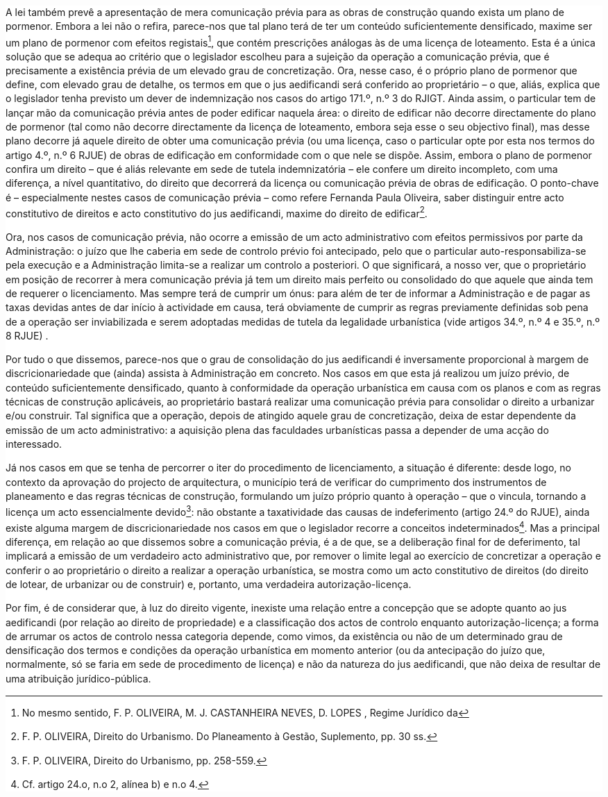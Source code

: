 A lei também prevê a apresentação de mera comunicação prévia para as obras de construção quando exista um plano de pormenor. Embora a lei não o refira, parece-nos que tal plano terá de ter um conteúdo suficientemente densificado, maxime ser um plano de pormenor com efeitos registais[^22], que contém prescrições análogas às de uma licença de loteamento. Esta é a única solução que se adequa ao critério que o legislador escolheu para a sujeição da operação a comunicação prévia, que é precisamente a existência prévia de um elevado grau de concretização. Ora, nesse caso, é o próprio plano de pormenor que define, com elevado grau de detalhe, os termos em que o jus aedificandi será conferido ao proprietário – o que, aliás, explica que o legislador tenha previsto um dever de indemnização nos casos do artigo 171.º, n.º 3 do RJIGT. Ainda assim, o particular tem de lançar mão da comunicação prévia antes de poder edificar naquela área: o direito de edificar não decorre directamente do plano de pormenor (tal como não decorre directamente da licença de loteamento, embora seja esse o seu objectivo final), mas desse plano decorre já aquele direito de obter uma comunicação prévia (ou uma licença, caso o particular opte por esta nos termos do artigo 4.º, n.º 6 RJUE) de obras de edificação em conformidade com o que nele se dispõe. Assim, embora o plano de pormenor confira um direito – que é aliás relevante em sede de tutela indemnizatória – ele confere um direito incompleto, com uma diferença, a nível quantitativo, do direito que decorrerá da licença ou comunicação prévia de obras de edificação. O ponto-chave é – especialmente nestes casos de comunicação prévia – como refere Fernanda Paula Oliveira, saber distinguir entre acto constitutivo de direitos e acto constitutivo do jus aedificandi, maxime do direito de edificar[^23].

Ora, nos casos de comunicação prévia, não ocorre a emissão de um acto administrativo com efeitos permissivos por parte da Administração: o juízo que lhe caberia em sede de controlo prévio foi antecipado, pelo que o particular auto-responsabiliza-se pela execução e a Administração limita-se a realizar um controlo a posteriori. O que significará, a nosso ver, que o proprietário em posição de recorrer à mera comunicação prévia já tem um direito mais perfeito ou consolidado do que aquele que ainda tem de requerer o licenciamento. Mas sempre terá de cumprir um ónus: para além de ter de informar a Administração e de pagar as taxas devidas antes de dar início à actividade em causa, terá obviamente de cumprir as regras previamente definidas sob pena de a operação ser inviabilizada e serem adoptadas medidas de tutela da legalidade urbanística (vide artigos 34.º, n.º 4 e 35.º, n.º 8 RJUE) .

Por tudo o que dissemos, parece-nos que o grau de consolidação do jus aedificandi é inversamente proporcional à margem de discricionariedade que (ainda) assista à Administração em concreto. Nos casos em que esta já realizou um juízo prévio, de conteúdo suficientemente densificado, quanto à conformidade da operação urbanística em causa com os planos e com as regras técnicas de construção aplicáveis, ao proprietário bastará realizar uma comunicação prévia para consolidar o direito a urbanizar e/ou construir. Tal significa que a operação, depois de atingido aquele grau de concretização, deixa de estar dependente da emissão de um acto administrativo: a aquisição plena das faculdades urbanísticas passa a depender de uma acção do interessado.

Já nos casos em que se tenha de percorrer o iter do procedimento de licenciamento, a situação é diferente: desde logo, no contexto da aprovação do projecto de arquitectura, o município terá de verificar do cumprimento dos instrumentos de planeamento e das regras técnicas de construção, formulando um juízo próprio quanto à operação – que o vincula, tornando a licença um acto essencialmente devido[^24]: não obstante a taxatividade das causas de indeferimento (artigo 24.º do RJUE), ainda existe alguma margem de discricionariedade nos casos em que o legislador recorre a conceitos indeterminados[^25]. Mas a principal diferença, em relação ao que dissemos sobre a comunicação prévia, é a de que, se a deliberação final for de deferimento, tal implicará a emissão de um verdadeiro acto administrativo que, por remover o limite legal ao exercício de concretizar a operação e conferir o ao proprietário o direito a realizar a operação urbanística, se mostra como um acto constitutivo de direitos (do direito de lotear, de urbanizar ou de construir) e, portanto, uma verdadeira autorização-licença.

Por fim, é de considerar que, à luz do direito vigente, inexiste uma relação entre a concepção que se adopte quanto ao jus aedificandi (por relação ao direito de propriedade) e a classificação dos actos de controlo enquanto autorização-licença; a forma de arrumar os actos de controlo nessa categoria depende, como vimos, da existência ou não de um determinado grau de densificação dos termos e condições da operação urbanística em momento anterior (ou da antecipação do juízo que, normalmente, só se faria em sede de procedimento de licença) e não da natureza do jus aedificandi, que não deixa de resultar de uma atribuição jurídico-pública.


[^1]: Cf. D. FREITAS DO AMARAL, “Apreciação da Dissertação de Doutoramento do Licenciado Fernando Alves Correia «O Plano Urbanístico e o Princípio da Igualdade»”, Revista da Faculdade de Direito da Universidade de Lisboa, Vol. XXXII, 1991, pp. 99-101.
[^2]: J. OLIVEIRA ASCENSÃO, “O urbanismo e o direito de propriedade” in D. Freitas do Amaral (coord.), Direito do Urbanismo, Instituto Nacional de Administração, 1989, p. 321 ss.
[^3]: C. BLANCO DE MORAIS, Curso de Direito Constitucional, Tomo I, 2.ª edição, Coimbra, 2012, p. 173.
[^4]: No mesmo sentido, M. ESTEVES DE OLIVEIRA, O direito de propriedade e o jus aedificandi no direito português, Revista Jurídica do Urbanismo e do Ambiente, n.º 3, 1995, p. 190.
[^5]: Para um estudo aprofundado dessas restrições no Direito Romano, C. MONTEIRO, O Domínio da Cidade. A Propriedade à Prova no Direito do Urbanismo, Faculdade de Direito da Universidade de Lisboa, 2010, pp. 51-67.
[^6]: F. ALVES CORREIA, Manual de Direito do Urbanismo, Vol. I, 3.ª edição, Almedina, 2006, pp. 714-715.
[^7]: M. ESTEVES DE OLIVEIRA , “O direito de propriedade e o jus aedificandi no direito português”, in Revista Jurídica do Urbanismo e do Ambiente, n.º 3, 1995, pp. 194-199.
[^8]: M. LOBO DA COSTA, “A propriedade na doutrina de Duguit (Exposição e Crítica)”, Revista da
[^9]: Cf. C. AMADO GOMES, “Reflexões (a quente) sobre o princípio da função social da propriedade”, e-Pública, Vol. IV, n.º 3, 2017, disponível em: https://www.scielo.mec.pt/scielo.php?script=sci_arttext&pid=S2183-184X2017000300002 e R. JELINEK, O princípio da função social da propriedade e sua repercussão sobre o sistema do Código Civil, 2006, pp. 13-23, disponível em: https://www.mprs.mp.br/media/areas/urbanistico/arquivos/rochelle.pdf
[^10]: J. MIRANDA, Manual de Direito Constitucional, Tomo IV, Direitos Fundamentais, 3.ª edição, Coimbra, 2000, pp. 526-529.
[^11]: C. MONTEIRO, O Domínio, p. 187.
[^12]: Ibidem, p. 222.
[^13]: C. MONTEIRO, “A garantia constitucional do direito de propriedade privada e o sacrifício de faculdades urbanísticas”, in Cadernos de Justiça Administrativa, n.º 91, 2012, p. 5-8.
[^14]: Vide, por exemplo, os Ac. do TC n.o 602/99 e 544/01.
[^15]: V. Ac. do TC n.o 341/86.
[^16]: F. ALVES CORREIA, O plano urbanístico e o princípio da igualdade, Almedina, 1989, p. 332. No mesmo sentido, J. M. SARDINHA, “Contributos para a caracterização jurídico-administrativa do direito de propriedade privada do solo urbano na Lei de bases gerais da política pública de solos, de ordenamento do território e de urbanismo” in M. R EBELO DE SOUSA, E. VERA-CRUZ PINTO (coord.), Liber amicorum Fausto de Quadros, Vol. 2, Coimbra, 2016, pp. 110-114.
[^17]: C. MONTEIRO, O Domínio, p. 249.
[^18]: J. MIRANDA, A dinâmica jurídica do planeamento territorial, Coimbra, 2002, pp. 300-304.
[^19]: F. P. OLIVEIRA , Direito do Urbanismo. Do Planeamento à Gestão, 3.ª edição reimp., Braga,
[^20]: No mesmo sentido, ibidem, p. 292
[^21]: Cf. F. P. OLIVEIRA, Direito do Urbanismo. Do Planeamento à Gestão, Suplemento à 2.ª reimpressão
[^22]: No mesmo sentido, F. P. OLIVEIRA, M. J. CASTANHEIRA NEVES, D. LOPES , Regime Jurídico da
[^23]:  F. P. OLIVEIRA, Direito do Urbanismo. Do Planeamento à Gestão, Suplemento, pp. 30 ss. 
[^24]: F. P. OLIVEIRA, Direito do Urbanismo, pp. 258-559.
[^25]: Cf. artigo 24.o, n.o 2, alínea b) e n.o 4.
[^26]: S. SEQUEIRA GALVÃO, “Jus aedificandi, natureza versus protecção constitucional – equívocos reiterados”, in Cadernos de Justiça Administrativa, n.º 44, 2004, pp. 12-16.
[^27]: Vide J. PEREIRA REIS, “Contratos para planeamento e os efeitos registais dos planos de pormenor: dois instrumentos facilitadores da promoção/construção imobiliária”, in Edificando, AICE, 2009, pp. 28-29, disponível em https://www.mlgts.pt/xms/files/v1/Publicacoes/Artigos/568.pdf.
[^28]: Vide F. P. OLIVEIRA, “O direito de edificar: dado ou simplesmente admitido pelo plano?”, in Cadernos de Justiça Administrativa, n.º 43, 2004, pp. 56-57.
[^29]: M. REBELO DE SOUSA, “Parecer sobre a constitucionalidade das normas constantes do Decreto-Lei n.º 351/93, de 7 de Outubro”, Revista Jurídica do Urbanismo e do Ambiente, n.º 1, 1994, pp. 144-146.
[^30]: C. MONTEIRO, O Domínio, p. 257.
[^31]: Cf. F. P. OLIVEIRA, Direito do Urbanismo, pp. 111-115.
[^32]: Vide F. P. O LIVEIRA, Direito do Urbanismo, pp. 163-168.
[^33]:  F. P. OLIVEIRA, Regime Jurídico dos Instrumentos de Gestão Territorial Comentado, Almedina, 2017, p. 481.